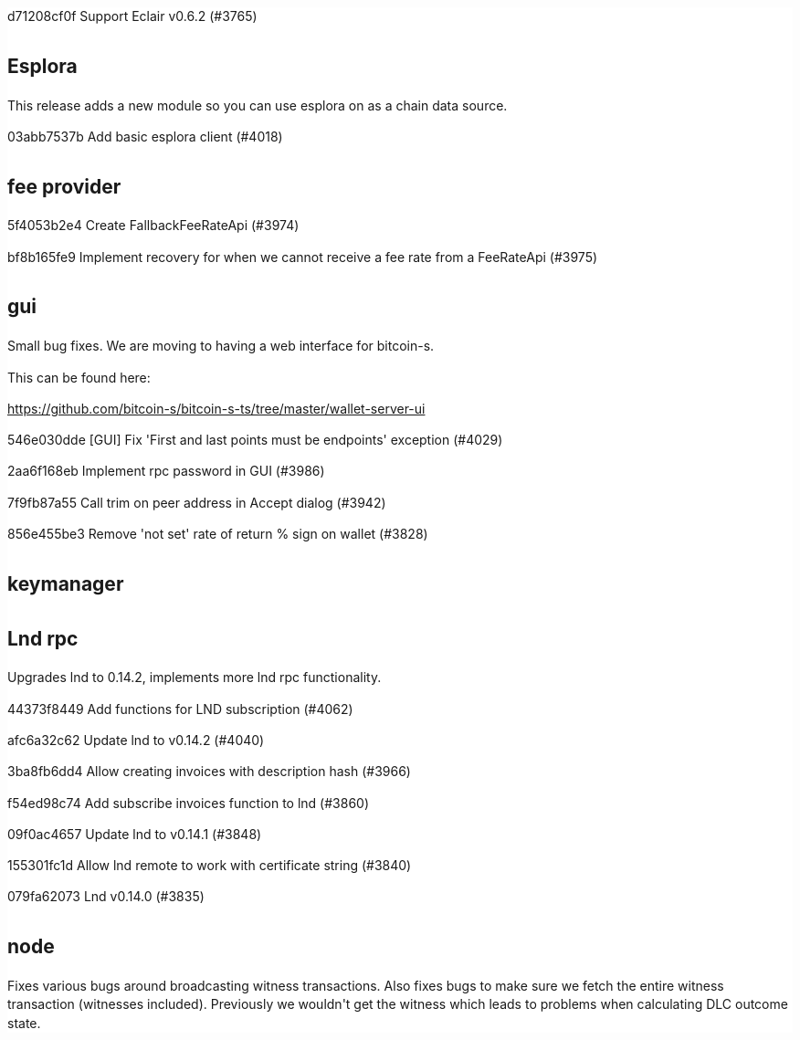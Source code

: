 d71208cf0f Support Eclair v0.6.2 (#3765)

## Esplora

This release adds a new module so you can use esplora on as a chain data source.

03abb7537b Add basic esplora client (#4018)

## fee provider

5f4053b2e4 Create FallbackFeeRateApi (#3974)

bf8b165fe9 Implement recovery for when we cannot receive a fee rate from a FeeRateApi (#3975)

## gui

Small bug fixes. We are moving to having a web interface for bitcoin-s.

This can be found here:

https://github.com/bitcoin-s/bitcoin-s-ts/tree/master/wallet-server-ui

546e030dde [GUI] Fix 'First and last points must be endpoints' exception (#4029)

2aa6f168eb Implement rpc password in GUI (#3986)

7f9fb87a55 Call trim on peer address in Accept dialog (#3942)

856e455be3 Remove 'not set' rate of return % sign on wallet (#3828)

## keymanager

## Lnd rpc

Upgrades lnd to 0.14.2, implements more lnd rpc functionality.

44373f8449 Add functions for LND subscription (#4062)

afc6a32c62 Update lnd to v0.14.2 (#4040)

3ba8fb6dd4 Allow creating invoices with description hash (#3966)

f54ed98c74 Add subscribe invoices function to lnd (#3860)

09f0ac4657 Update lnd to v0.14.1 (#3848)

155301fc1d Allow lnd remote to work with certificate string (#3840)

079fa62073 Lnd v0.14.0 (#3835)

## node

Fixes various bugs around broadcasting witness transactions. Also fixes bugs to make sure
we fetch the entire witness transaction (witnesses included). Previously we wouldn't get the witness
which leads to problems when calculating DLC outcome state.
